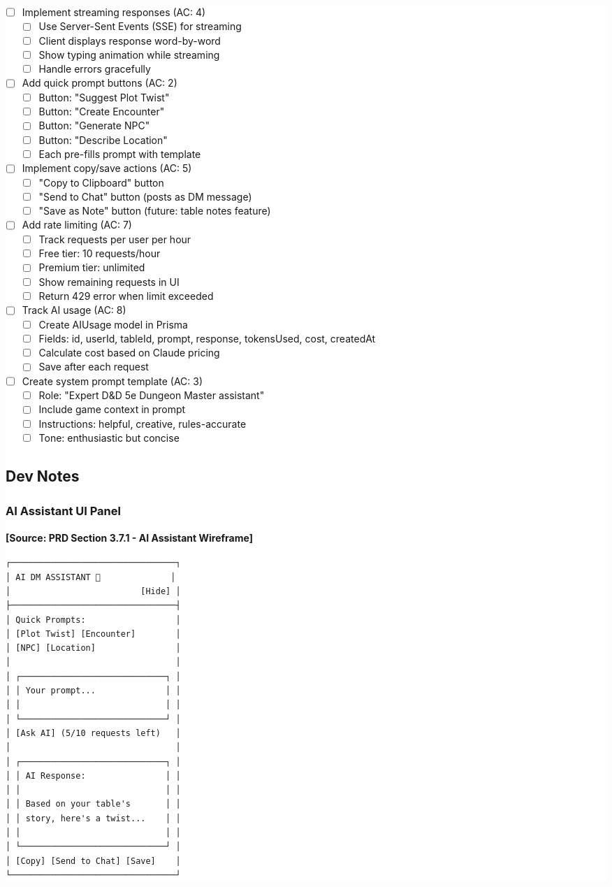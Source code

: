 - [ ] Implement streaming responses (AC: 4)
  - [ ] Use Server-Sent Events (SSE) for streaming
  - [ ] Client displays response word-by-word
  - [ ] Show typing animation while streaming
  - [ ] Handle errors gracefully

- [ ] Add quick prompt buttons (AC: 2)
  - [ ] Button: "Suggest Plot Twist"
  - [ ] Button: "Create Encounter"
  - [ ] Button: "Generate NPC"
  - [ ] Button: "Describe Location"
  - [ ] Each pre-fills prompt with template

- [ ] Implement copy/save actions (AC: 5)
  - [ ] "Copy to Clipboard" button
  - [ ] "Send to Chat" button (posts as DM message)
  - [ ] "Save as Note" button (future: table notes feature)

- [ ] Add rate limiting (AC: 7)
  - [ ] Track requests per user per hour
  - [ ] Free tier: 10 requests/hour
  - [ ] Premium tier: unlimited
  - [ ] Show remaining requests in UI
  - [ ] Return 429 error when limit exceeded

- [ ] Track AI usage (AC: 8)
  - [ ] Create AIUsage model in Prisma
  - [ ] Fields: id, userId, tableId, prompt, response, tokensUsed, cost, createdAt
  - [ ] Calculate cost based on Claude pricing
  - [ ] Save after each request

- [ ] Create system prompt template (AC: 3)
  - [ ] Role: "Expert D&D 5e Dungeon Master assistant"
  - [ ] Include game context in prompt
  - [ ] Instructions: helpful, creative, rules-accurate
  - [ ] Tone: enthusiastic but concise

## Dev Notes

### AI Assistant UI Panel
**[Source: PRD Section 3.7.1 - AI Assistant Wireframe]**

```
┌─────────────────────────────────┐
│ AI DM ASSISTANT 🤖              │
│                          [Hide] │
├─────────────────────────────────┤
│ Quick Prompts:                  │
│ [Plot Twist] [Encounter]        │
│ [NPC] [Location]                │
│                                 │
│ ┌─────────────────────────────┐ │
│ │ Your prompt...              │ │
│ │                             │ │
│ └─────────────────────────────┘ │
│ [Ask AI] (5/10 requests left)   │
│                                 │
│ ┌─────────────────────────────┐ │
│ │ AI Response:                │ │
│ │                             │ │
│ │ Based on your table's       │ │
│ │ story, here's a twist...    │ │
│ │                             │ │
│ └─────────────────────────────┘ │
│ [Copy] [Send to Chat] [Save]    │
└─────────────────────────────────┘
```
